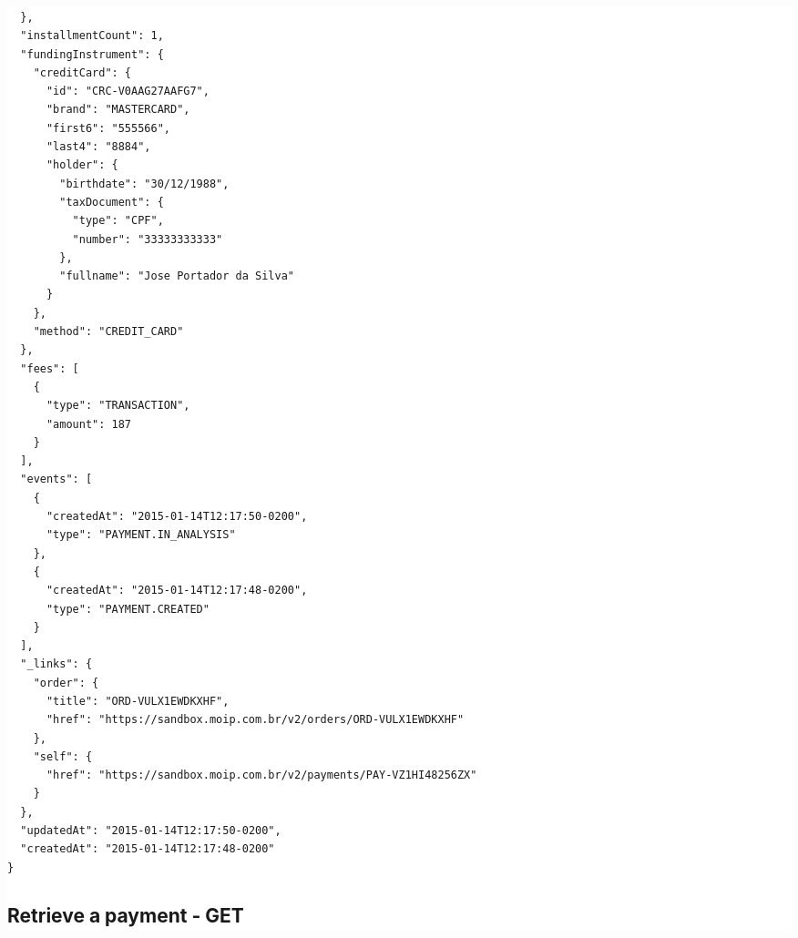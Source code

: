 ```
  },
  "installmentCount": 1,
  "fundingInstrument": {
    "creditCard": {
      "id": "CRC-V0AAG27AAFG7",
      "brand": "MASTERCARD",
      "first6": "555566",
      "last4": "8884",
      "holder": {
        "birthdate": "30/12/1988",
        "taxDocument": {
          "type": "CPF",
          "number": "33333333333"
        },
        "fullname": "Jose Portador da Silva"
      }
    },
    "method": "CREDIT_CARD"
  },
  "fees": [
    {
      "type": "TRANSACTION",
      "amount": 187
    }
  ],
  "events": [
    {
      "createdAt": "2015-01-14T12:17:50-0200",
      "type": "PAYMENT.IN_ANALYSIS"
    },
    {
      "createdAt": "2015-01-14T12:17:48-0200",
      "type": "PAYMENT.CREATED"
    }
  ],
  "_links": {
    "order": {
      "title": "ORD-VULX1EWDKXHF",
      "href": "https://sandbox.moip.com.br/v2/orders/ORD-VULX1EWDKXHF"
    },
    "self": {
      "href": "https://sandbox.moip.com.br/v2/payments/PAY-VZ1HI48256ZX"
    }
  },
  "updatedAt": "2015-01-14T12:17:50-0200",
  "createdAt": "2015-01-14T12:17:48-0200"
}
```

## Retrieve a payment - GET
